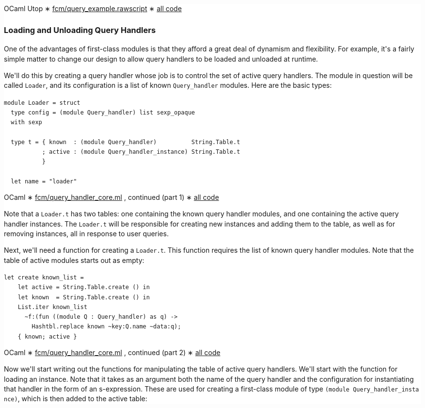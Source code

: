 OCaml Utop ∗ [fcm/query\_example.rawscript](http://github.com/realworldocaml/examples/blob/master/code/fcm/query_example.rawscript) ∗ [all code](http://github.com/realworldocaml/examples/)

### Loading and Unloading Query Handlers

One of the advantages of first-class modules is that they afford a great deal of dynamism and flexibility. For example, it's a fairly simple matter to change our design to allow query handlers to be loaded and unloaded at runtime.

We'll do this by creating a query handler whose job is to control the set of active query handlers. The module in question will be called `Loader`, and its configuration is a list of known `Query_handler` modules. Here are the basic types:

```text
module Loader = struct
  type config = (module Query_handler) list sexp_opaque
  with sexp

  type t = { known  : (module Query_handler)          String.Table.t
           ; active : (module Query_handler_instance) String.Table.t
           }

  let name = "loader"
```

OCaml ∗ [fcm/query\_handler\_core.ml](http://github.com/realworldocaml/examples/blob/master/code/fcm/query_handler_core.ml) , continued \(part 1\) ∗ [all code](http://github.com/realworldocaml/examples/)

Note that a `Loader.t` has two tables: one containing the known query handler modules, and one containing the active query handler instances. The `Loader.t` will be responsible for creating new instances and adding them to the table, as well as for removing instances, all in response to user queries.

Next, we'll need a function for creating a `Loader.t`. This function requires the list of known query handler modules. Note that the table of active modules starts out as empty:

```text
let create known_list =
    let active = String.Table.create () in
    let known  = String.Table.create () in
    List.iter known_list
      ~f:(fun ((module Q : Query_handler) as q) ->
        Hashtbl.replace known ~key:Q.name ~data:q);
    { known; active }
```

OCaml ∗ [fcm/query\_handler\_core.ml](http://github.com/realworldocaml/examples/blob/master/code/fcm/query_handler_core.ml) , continued \(part 2\) ∗ [all code](http://github.com/realworldocaml/examples/)

Now we'll start writing out the functions for manipulating the table of active query handlers. We'll start with the function for loading an instance. Note that it takes as an argument both the name of the query handler and the configuration for instantiating that handler in the form of an s-expression. These are used for creating a first-class module of type `(module Query_handler_instance)`, which is then added to the active table:
